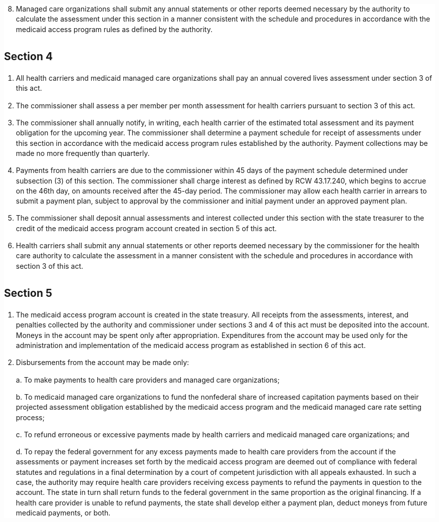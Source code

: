 8. Managed care organizations shall submit any annual statements or other reports deemed necessary by the authority to calculate the assessment under this section in a manner consistent with the schedule and procedures in accordance with the medicaid access program rules as defined by the authority.

## Section 4
1. All health carriers and medicaid managed care organizations shall pay an annual covered lives assessment under section 3 of this act.

2. The commissioner shall assess a per member per month assessment for health carriers pursuant to section 3 of this act.

3. The commissioner shall annually notify, in writing, each health carrier of the estimated total assessment and its payment obligation for the upcoming year. The commissioner shall determine a payment schedule for receipt of assessments under this section in accordance with the medicaid access program rules established by the authority. Payment collections may be made no more frequently than quarterly.

4. Payments from health carriers are due to the commissioner within 45 days of the payment schedule determined under subsection (3) of this section. The commissioner shall charge interest as defined by RCW 43.17.240, which begins to accrue on the 46th day, on amounts received after the 45-day period. The commissioner may allow each health carrier in arrears to submit a payment plan, subject to approval by the commissioner and initial payment under an approved payment plan.

5. The commissioner shall deposit annual assessments and interest collected under this section with the state treasurer to the credit of the medicaid access program account created in section 5 of this act.

6. Health carriers shall submit any annual statements or other reports deemed necessary by the commissioner for the health care authority to calculate the assessment in a manner consistent with the schedule and procedures in accordance with section 3 of this act.

## Section 5
1. The medicaid access program account is created in the state treasury. All receipts from the assessments, interest, and penalties collected by the authority and commissioner under sections 3 and 4 of this act must be deposited into the account. Moneys in the account may be spent only after appropriation. Expenditures from the account may be used only for the administration and implementation of the medicaid access program as established in section 6 of this act.

2. Disbursements from the account may be made only:

    a. To make payments to health care providers and managed care organizations;

    b. To medicaid managed care organizations to fund the nonfederal share of increased capitation payments based on their projected assessment obligation established by the medicaid access program and the medicaid managed care rate setting process;

    c. To refund erroneous or excessive payments made by health carriers and medicaid managed care organizations; and

    d. To repay the federal government for any excess payments made to health care providers from the account if the assessments or payment increases set forth by the medicaid access program are deemed out of compliance with federal statutes and regulations in a final determination by a court of competent jurisdiction with all appeals exhausted. In such a case, the authority may require health care providers receiving excess payments to refund the payments in question to the account. The state in turn shall return funds to the federal government in the same proportion as the original financing. If a health care provider is unable to refund payments, the state shall develop either a payment plan, deduct moneys from future medicaid payments, or both.
